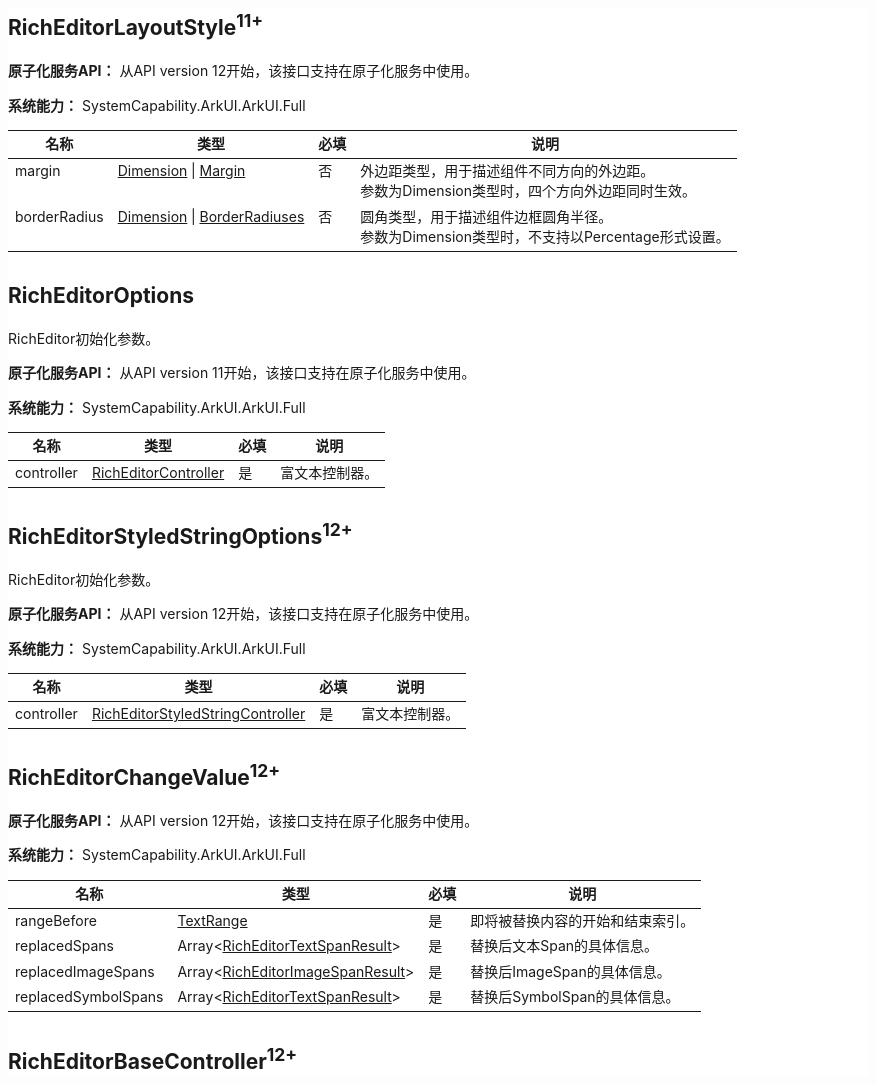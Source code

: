 ## RichEditorLayoutStyle<sup>11+</sup> 

**原子化服务API：** 从API version 12开始，该接口支持在原子化服务中使用。

**系统能力：** SystemCapability.ArkUI.ArkUI.Full

|名称	|类型	|必填|	说明|
| -------------  | -----------------------            | ---- | ------------------------------------------------------------ |
|margin	         |  [Dimension](ts-types.md#dimension10) \| [Margin](ts-types.md#margin)	                       |  否  |	外边距类型，用于描述组件不同方向的外边距。<br/>参数为Dimension类型时，四个方向外边距同时生效。|
|borderRadius	   |  [Dimension](ts-types.md#dimension10) \| [BorderRadiuses](ts-types.md#borderradiuses9)  |  否  |	圆角类型，用于描述组件边框圆角半径。<br/>参数为Dimension类型时，不支持以Percentage形式设置。|

## RichEditorOptions

RichEditor初始化参数。

**原子化服务API：** 从API version 11开始，该接口支持在原子化服务中使用。

**系统能力：** SystemCapability.ArkUI.ArkUI.Full

| 名称         | 类型                                       | 必填   | 说明      |
| ---------- | ---------------------------------------- | ---- | ------- |
| controller | [RichEditorController](#richeditorcontroller) | 是    | 富文本控制器。 |

## RichEditorStyledStringOptions<sup>12+</sup>

RichEditor初始化参数。

**原子化服务API：** 从API version 12开始，该接口支持在原子化服务中使用。

**系统能力：** SystemCapability.ArkUI.ArkUI.Full

| 名称         | 类型                                       | 必填   | 说明      |
| ---------- | ---------------------------------------- | ---- | ------- |
| controller | [RichEditorStyledStringController](#richeditorstyledstringcontroller12) | 是    | 富文本控制器。 |

## RichEditorChangeValue<sup>12+</sup>

**原子化服务API：** 从API version 12开始，该接口支持在原子化服务中使用。

**系统能力：** SystemCapability.ArkUI.ArkUI.Full

| 名称                    | 类型                                       | 必填   | 说明                  |
| --------------------- | ---------------------------------------- | ---- | ------------------- |
| rangeBefore | [TextRange](ts-text-common.md#textrange12) | 是    | 即将被替换内容的开始和结束索引。 |
| replacedSpans | Array<[RichEditorTextSpanResult](#richeditortextspanresult)> | 是    | 替换后文本Span的具体信息。 |
| replacedImageSpans | Array<[RichEditorImageSpanResult](#richeditorimagespanresult)> | 是    | 替换后ImageSpan的具体信息。 |
| replacedSymbolSpans | Array<[RichEditorTextSpanResult](#richeditortextspanresult)> | 是    | 替换后SymbolSpan的具体信息。 |

## RichEditorBaseController<sup>12+</sup>
